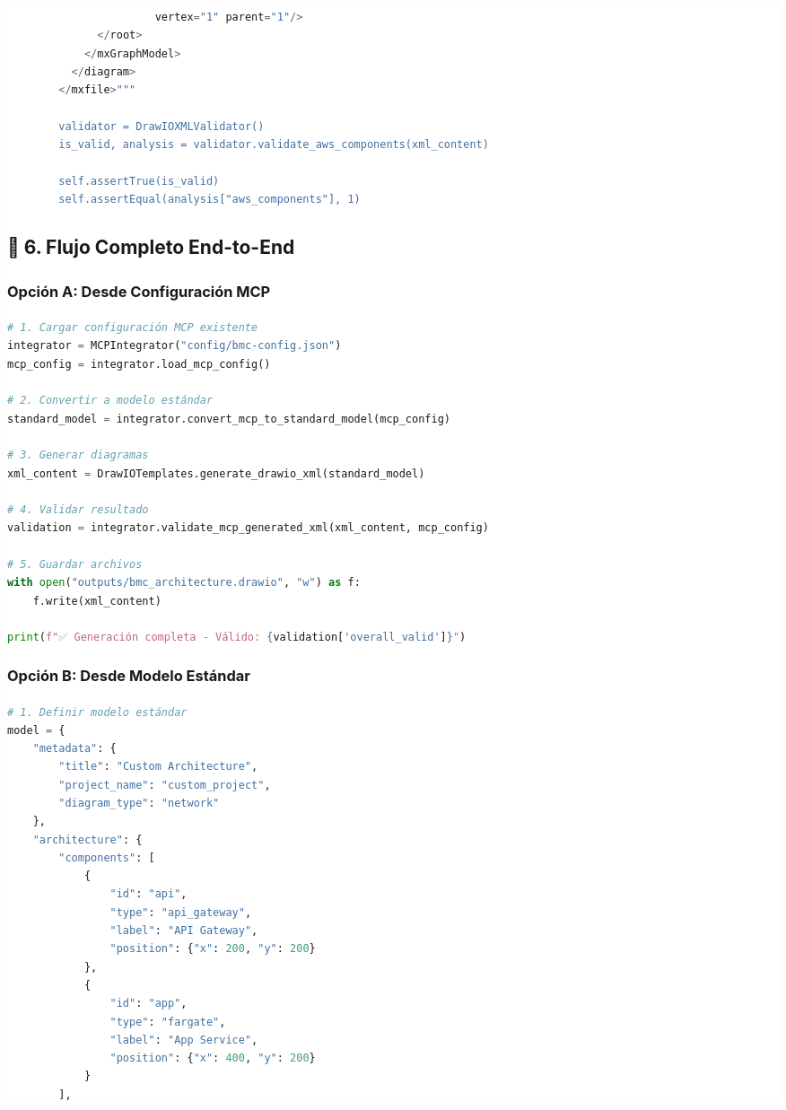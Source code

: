 ```python
                       vertex="1" parent="1"/>
              </root>
            </mxGraphModel>
          </diagram>
        </mxfile>"""
        
        validator = DrawIOXMLValidator()
        is_valid, analysis = validator.validate_aws_components(xml_content)
        
        self.assertTrue(is_valid)
        self.assertEqual(analysis["aws_components"], 1)
```

## 🔄 6. Flujo Completo End-to-End

### Opción A: Desde Configuración MCP

```python
# 1. Cargar configuración MCP existente
integrator = MCPIntegrator("config/bmc-config.json")
mcp_config = integrator.load_mcp_config()

# 2. Convertir a modelo estándar
standard_model = integrator.convert_mcp_to_standard_model(mcp_config)

# 3. Generar diagramas
xml_content = DrawIOTemplates.generate_drawio_xml(standard_model)

# 4. Validar resultado
validation = integrator.validate_mcp_generated_xml(xml_content, mcp_config)

# 5. Guardar archivos
with open("outputs/bmc_architecture.drawio", "w") as f:
    f.write(xml_content)

print(f"✅ Generación completa - Válido: {validation['overall_valid']}")
```

### Opción B: Desde Modelo Estándar

```python
# 1. Definir modelo estándar
model = {
    "metadata": {
        "title": "Custom Architecture",
        "project_name": "custom_project",
        "diagram_type": "network"
    },
    "architecture": {
        "components": [
            {
                "id": "api",
                "type": "api_gateway",
                "label": "API Gateway",
                "position": {"x": 200, "y": 200}
            },
            {
                "id": "app", 
                "type": "fargate",
                "label": "App Service",
                "position": {"x": 400, "y": 200}
            }
        ],
```